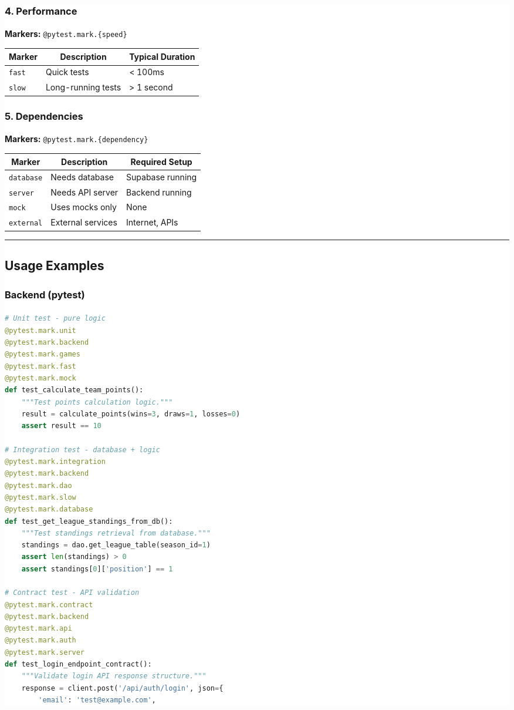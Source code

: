 ### 4. Performance

**Markers:** `@pytest.mark.{speed}`

| Marker | Description | Typical Duration |
|--------|-------------|------------------|
| `fast` | Quick tests | < 100ms |
| `slow` | Long-running tests | > 1 second |

### 5. Dependencies

**Markers:** `@pytest.mark.{dependency}`

| Marker | Description | Required Setup |
|--------|-------------|----------------|
| `database` | Needs database | Supabase running |
| `server` | Needs API server | Backend running |
| `mock` | Uses mocks only | None |
| `external` | External services | Internet, APIs |

---

## Usage Examples

### Backend (pytest)

```python
# Unit test - pure logic
@pytest.mark.unit
@pytest.mark.backend
@pytest.mark.games
@pytest.mark.fast
@pytest.mark.mock
def test_calculate_team_points():
    """Test points calculation logic."""
    result = calculate_points(wins=3, draws=1, losses=0)
    assert result == 10

# Integration test - database + logic
@pytest.mark.integration
@pytest.mark.backend
@pytest.mark.dao
@pytest.mark.slow
@pytest.mark.database
def test_get_league_standings_from_db():
    """Test standings retrieval from database."""
    standings = dao.get_league_table(season_id=1)
    assert len(standings) > 0
    assert standings[0]['position'] == 1

# Contract test - API validation
@pytest.mark.contract
@pytest.mark.backend
@pytest.mark.api
@pytest.mark.auth
@pytest.mark.server
def test_login_endpoint_contract():
    """Validate login API response structure."""
    response = client.post('/api/auth/login', json={
        'email': 'test@example.com',
```